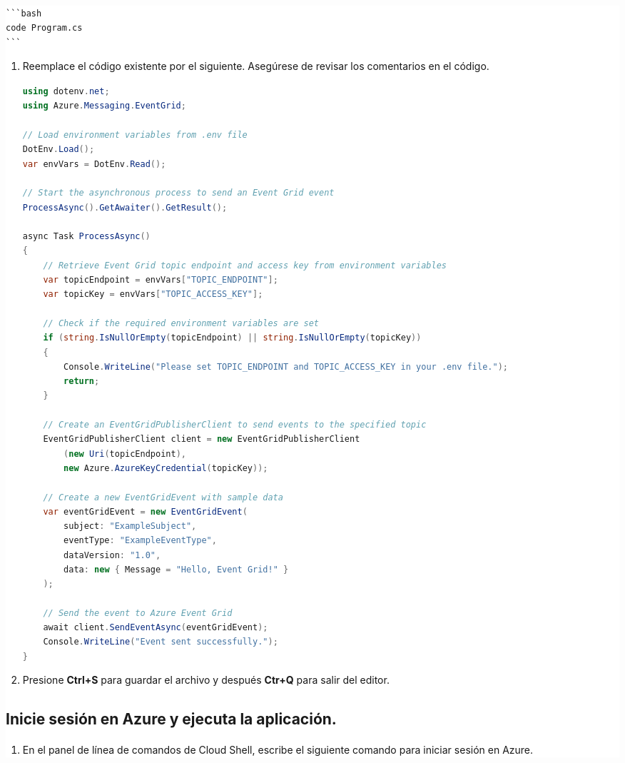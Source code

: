     ```bash
    code Program.cs
    ```

1. Reemplace el código existente por el siguiente. Asegúrese de revisar los comentarios en el código.

    ```csharp
    using dotenv.net; 
    using Azure.Messaging.EventGrid; 
    
    // Load environment variables from .env file
    DotEnv.Load();
    var envVars = DotEnv.Read();
    
    // Start the asynchronous process to send an Event Grid event
    ProcessAsync().GetAwaiter().GetResult();
    
    async Task ProcessAsync()
    {
        // Retrieve Event Grid topic endpoint and access key from environment variables
        var topicEndpoint = envVars["TOPIC_ENDPOINT"];
        var topicKey = envVars["TOPIC_ACCESS_KEY"];
        
        // Check if the required environment variables are set
        if (string.IsNullOrEmpty(topicEndpoint) || string.IsNullOrEmpty(topicKey))
        {
            Console.WriteLine("Please set TOPIC_ENDPOINT and TOPIC_ACCESS_KEY in your .env file.");
            return;
        }
    
        // Create an EventGridPublisherClient to send events to the specified topic
        EventGridPublisherClient client = new EventGridPublisherClient
            (new Uri(topicEndpoint),
            new Azure.AzureKeyCredential(topicKey));
    
        // Create a new EventGridEvent with sample data
        var eventGridEvent = new EventGridEvent(
            subject: "ExampleSubject",
            eventType: "ExampleEventType",
            dataVersion: "1.0",
            data: new { Message = "Hello, Event Grid!" }
        );
    
        // Send the event to Azure Event Grid
        await client.SendEventAsync(eventGridEvent);
        Console.WriteLine("Event sent successfully.");
    }
    ```

1. Presione **Ctrl+S** para guardar el archivo y después **Ctr+Q** para salir del editor.

## Inicie sesión en Azure y ejecuta la aplicación.

1. En el panel de línea de comandos de Cloud Shell, escribe el siguiente comando para iniciar sesión en Azure.
